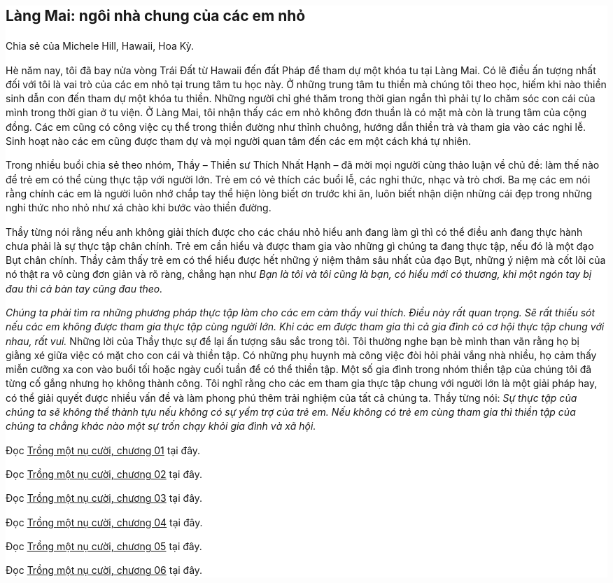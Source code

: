 ## Làng Mai: ngôi nhà chung của các em nhỏ

Chia sẻ của Michele Hill, Hawaii, Hoa Kỳ.

Hè năm nay, tôi đã bay nửa vòng Trái Đất từ Hawaii đến đất Pháp để tham dự một khóa tu tại Làng Mai. Có lẽ điều ấn tượng nhất đối với tôi là vai trò của các em nhỏ tại trung tâm tu học này. Ở những trung tâm tu thiền mà chúng tôi theo học, hiếm khi nào thiền sinh dẫn con đến tham dự một khóa tu thiền. Những người chỉ ghé thăm trong thời gian ngắn thì phải tự lo chăm sóc con cái của mình trong thời gian ở tu viện. Ở Làng Mai, tôi nhận thấy các em nhỏ không đơn thuần là có mặt mà còn là trung tâm của cộng đồng. Các em cũng có công việc cụ thể trong thiền đường như thỉnh chuông, hướng dẫn thiền trà và tham gia vào các nghi lễ. Sinh hoạt nào các em cũng được tham dự và mọi người quan tâm đến các em một cách khá tự nhiên.

Trong nhiều buổi chia sẻ theo nhóm, Thầy – Thiền sư Thích Nhất Hạnh – đã mời mọi người cùng thảo luận về chủ đề: làm thế nào để trẻ em có thể cùng thực tập với người lớn. Trẻ em có vẻ thích các buổi lễ, các nghi thức, nhạc và trò chơi. Ba mẹ các em nói rằng chính các em là người luôn nhớ chắp tay thể hiện lòng biết ơn trước khi ăn, luôn biết nhận diện những cái đẹp trong những nghi thức nho nhỏ như xá chào khi bước vào thiền đường.

Thầy từng nói rằng nếu anh không giải thích được cho các cháu nhỏ hiểu anh đang làm gì thì có thể điều anh đang thực hành chưa phải là sự thực tập chân chính. Trẻ em cần hiểu và được tham gia vào những gì chúng ta đang thực tập, nếu đó là một đạo Bụt chân chính. Thầy cảm thấy trẻ em có thể hiểu được hết những ý niệm thâm sâu nhất của đạo Bụt, những ý niệm mà cốt lõi của nó thật ra vô cùng đơn giản và rõ ràng, chẳng hạn như _Bạn là tôi và tôi cũng là bạn,_ _có hiểu mới có thương,_ _khi một ngón tay bị đau thì cả bàn tay cũng đau theo._

_Chúng ta phải tìm ra những phương pháp thực tập làm cho các em cảm thấy vui thích. Điều này rất quan trọng. Sẽ rất thiếu sót nếu các em không được tham gia thực tập cùng người lớn. Khi các em được tham gia thì cả gia đình có cơ hội thực tập chung với nhau, rất vui._ Những lời của Thầy thực sự để lại ấn tượng sâu sắc trong tôi. Tôi thường nghe bạn bè mình than vãn rằng họ bị giằng xé giữa việc có mặt cho con cái và thiền tập. Có những phụ huynh mà công việc đòi hỏi phải vắng nhà nhiều, họ cảm thấy miễn cưỡng xa con vào buổi tối hoặc ngày cuối tuần để có thể thiền tập. Một số gia đình trong nhóm thiền tập của chúng tôi đã từng cố gắng nhưng họ không thành công. Tôi nghĩ rằng cho các em tham gia thực tập chung với người lớn là một giải pháp hay, có thể giải quyết được nhiều vấn đề và làm phong phú thêm trải nghiệm của tất cả chúng ta. Thầy từng nói: _Sự thực tập của chúng ta sẽ không thể thành tựu nếu không có sự yểm trợ của trẻ em. Nếu không có trẻ em cùng tham gia thì thiền tập của chúng ta chẳng khác nào một sự trốn chạy khỏi gia đình và xã hội._

Đọc [Trồng một nụ cười, chương 01](https://nhavantuonglai.com/article/thich-nhat-hanh-trong-mot-nu-cuoi-chuong-01) tại đây.

Đọc [Trồng một nụ cười, chương 02](https://nhavantuonglai.com/article/thich-nhat-hanh-trong-mot-nu-cuoi-chuong-02) tại đây.

Đọc [Trồng một nụ cười, chương 03](https://nhavantuonglai.com/article/thich-nhat-hanh-trong-mot-nu-cuoi-chuong-03) tại đây.

Đọc [Trồng một nụ cười, chương 04](https://nhavantuonglai.com/article/thich-nhat-hanh-trong-mot-nu-cuoi-chuong-04) tại đây.

Đọc [Trồng một nụ cười, chương 05](https://nhavantuonglai.com/article/thich-nhat-hanh-trong-mot-nu-cuoi-chuong-05) tại đây.

Đọc [Trồng một nụ cười, chương 06](https://nhavantuonglai.com/article/thich-nhat-hanh-trong-mot-nu-cuoi-chuong-06) tại đây.
